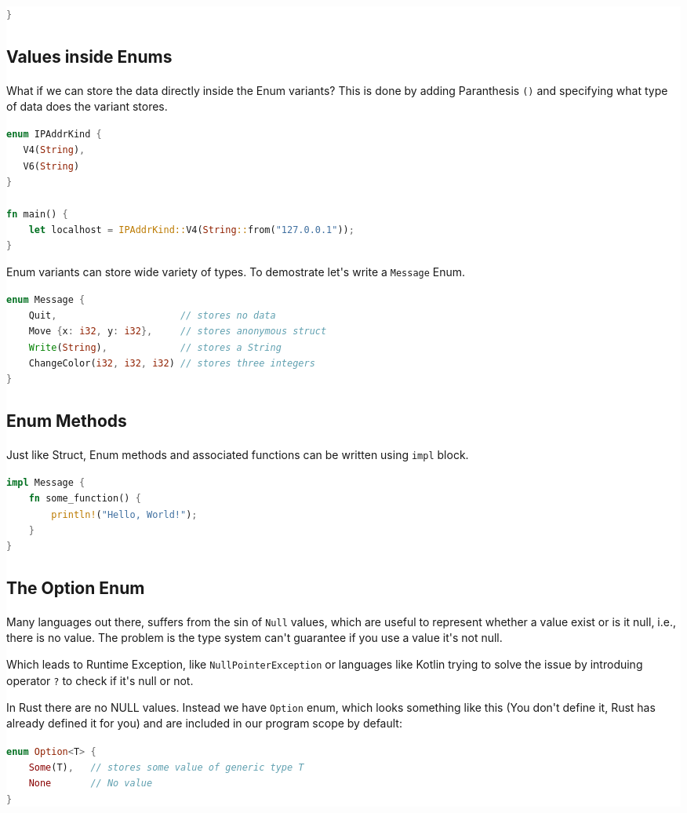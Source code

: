 ```rust
}
```

## Values inside Enums
What if we can store the data directly inside the Enum variants? This is done by adding Paranthesis `()` and specifying what type of data does the variant stores.

```rust
enum IPAddrKind {
   V4(String),
   V6(String)
}

fn main() {
    let localhost = IPAddrKind::V4(String::from("127.0.0.1"));
}
```

Enum variants can store wide variety of types. To demostrate let's write a `Message` Enum.

```rust
enum Message {
    Quit,                      // stores no data
    Move {x: i32, y: i32},     // stores anonymous struct
    Write(String),             // stores a String 
    ChangeColor(i32, i32, i32) // stores three integers
}
```

## Enum Methods
Just like Struct, Enum methods and associated functions can be written using `impl` block.

```rust
impl Message {
    fn some_function() {
        println!("Hello, World!");
    }
}
```

## The Option Enum
Many languages out there, suffers from the sin of `Null` values, which are useful to represent whether a value exist or is it null, i.e., there is no value. The problem is the type system can't guarantee if you use a value it's not null. 

Which leads to Runtime Exception, like `NullPointerException` or languages like Kotlin trying to solve the issue by introduing operator `?` to check if it's null or not.

In Rust there are no NULL values. Instead we have `Option` enum, which looks something like this (You don't define it, Rust has already defined it for you) and are included in our program scope by default:

```rust
enum Option<T> {
    Some(T),   // stores some value of generic type T
    None       // No value
}
```

